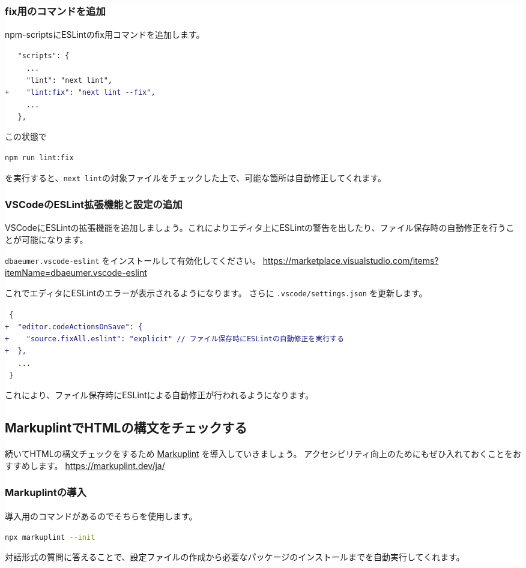 ### fix用のコマンドを追加

npm-scriptsにESLintのfix用コマンドを追加します。

```diff json:package.json
   "scripts": {
     ...
     "lint": "next lint",
+    "lint:fix": "next lint --fix",
     ...
   },
```

この状態で

```sh
npm run lint:fix
```

を実行すると、`next lint`の対象ファイルをチェックした上で、可能な箇所は自動修正してくれます。

### VSCodeのESLint拡張機能と設定の追加

VSCodeにESLintの拡張機能を追加しましょう。これによりエディタ上にESLintの警告を出したり、ファイル保存時の自動修正を行うことが可能になります。

`dbaeumer.vscode-eslint` をインストールして有効化してください。
https://marketplace.visualstudio.com/items?itemName=dbaeumer.vscode-eslint

これでエディタにESLintのエラーが表示されるようになります。
さらに `.vscode/settings.json` を更新します。

```diff json:.vscode/settings.json
 {
+  "editor.codeActionsOnSave": {
+    "source.fixAll.eslint": "explicit" // ファイル保存時にESLintの自動修正を実行する
+  },
   ...
 }
```

これにより、ファイル保存時にESLintによる自動修正が行われるようになります。

## MarkuplintでHTMLの構文をチェックする

続いてHTMLの構文チェックをするため [Markuplint](https://markuplint.dev/ja/) を導入していきましょう。
アクセシビリティ向上のためにもぜひ入れておくことをおすすめします。
https://markuplint.dev/ja/

### Markuplintの導入

導入用のコマンドがあるのでそちらを使用します。

```sh
npx markuplint --init
```

対話形式の質問に答えることで、設定ファイルの作成から必要なパッケージのインストールまでを自動実行してくれます。
